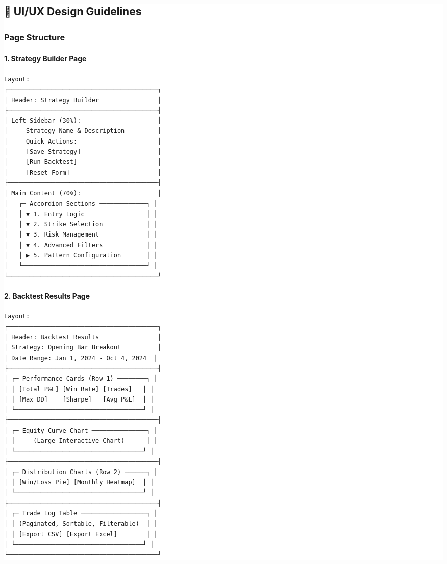 
## 🎨 UI/UX Design Guidelines

### Page Structure

#### 1. **Strategy Builder Page**
```
Layout:
┌─────────────────────────────────────────┐
│ Header: Strategy Builder                │
├─────────────────────────────────────────┤
│ Left Sidebar (30%):                     │
│   - Strategy Name & Description         │
│   - Quick Actions:                      │
│     [Save Strategy]                     │
│     [Run Backtest]                      │
│     [Reset Form]                        │
├─────────────────────────────────────────┤
│ Main Content (70%):                     │
│   ┌─ Accordion Sections ─────────────┐ │
│   │ ▼ 1. Entry Logic                 │ │
│   │ ▼ 2. Strike Selection            │ │
│   │ ▼ 3. Risk Management             │ │
│   │ ▼ 4. Advanced Filters            │ │
│   │ ▶ 5. Pattern Configuration       │ │
│   └──────────────────────────────────┘ │
└─────────────────────────────────────────┘
```

#### 2. **Backtest Results Page**
```
Layout:
┌─────────────────────────────────────────┐
│ Header: Backtest Results                │
│ Strategy: Opening Bar Breakout          │
│ Date Range: Jan 1, 2024 - Oct 4, 2024  │
├─────────────────────────────────────────┤
│ ┌─ Performance Cards (Row 1) ────────┐ │
│ │ [Total P&L] [Win Rate] [Trades]   │ │
│ │ [Max DD]    [Sharpe]   [Avg P&L]  │ │
│ └───────────────────────────────────┘ │
├─────────────────────────────────────────┤
│ ┌─ Equity Curve Chart ───────────────┐ │
│ │     (Large Interactive Chart)      │ │
│ └───────────────────────────────────┘ │
├─────────────────────────────────────────┤
│ ┌─ Distribution Charts (Row 2) ──────┐ │
│ │ [Win/Loss Pie] [Monthly Heatmap]  │ │
│ └───────────────────────────────────┘ │
├─────────────────────────────────────────┤
│ ┌─ Trade Log Table ──────────────────┐ │
│ │ (Paginated, Sortable, Filterable)  │ │
│ │ [Export CSV] [Export Excel]        │ │
│ └───────────────────────────────────┘ │
└─────────────────────────────────────────┘
```
